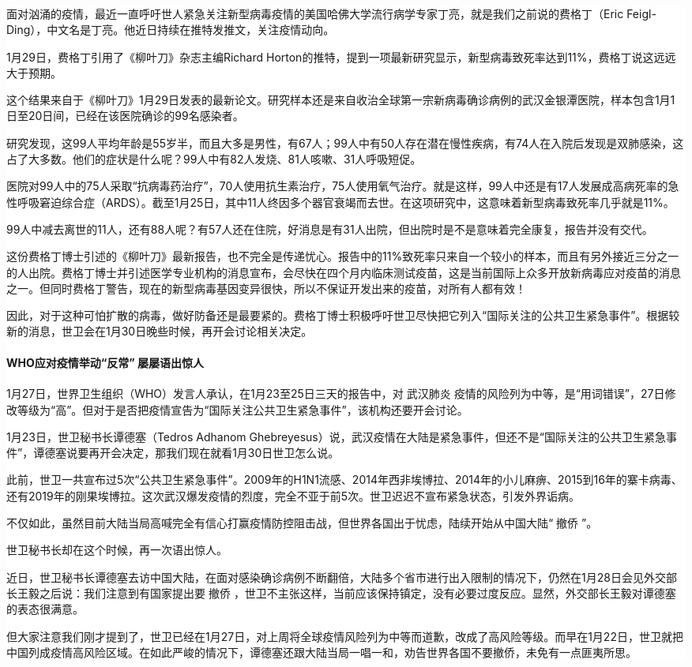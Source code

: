  面对汹涌的疫情，最近一直呼吁世人紧急关注新型病毒疫情的美国哈佛大学流行病学专家丁亮，就是我们之前说的费格丁（Eric Feigl-Ding），中文名是丁亮。他近日持续在推特发推文，关注疫情动向。
</p>
<p>
 1月29日，费格丁引用了《柳叶刀》杂志主编Richard Horton的推特，提到一项最新研究显示，新型病毒致死率达到11%，费格丁说这远远大于预期。
</p>
<p>
 这个结果来自于《柳叶刀》1月29日发表的最新论文。研究样本还是来自收治全球第一宗新病毒确诊病例的武汉金银潭医院，样本包含1月1日至20日间，已经在该医院确诊的99名感染者。
</p>
<p>
 研究发现，这99人平均年龄是55岁半，而且大多是男性，有67人；99人中有50人存在潜在慢性疾病，有74人在入院后发现是双肺感染，这占了大多数。他们的症状是什么呢？99人中有82人发烧、81人咳嗽、31人呼吸短促。
</p>
<p>
 医院对99人中的75人采取“抗病毒药治疗”，70人使用抗生素治疗，75人使用氧气治疗。就是这样，99人中还是有17人发展成高病死率的急性呼吸窘迫综合症（ARDS）。截至1月25日，其中11人终因多个器官衰竭而去世。在这项研究中，这意味着新型病毒致死率几乎就是11%。
</p>
<p>
 99人中减去离世的11人，还有88人呢？有57人还在住院，好消息是有31人出院，但出院时是不是意味着完全康复，报告并没有交代。
</p>
<p>
 这份费格丁博士引述的《柳叶刀》最新报告，也不完全是传递忧心。报告中的11%致死率只来自一个较小的样本，而且有另外接近三分之一的人出院。费格丁博士并引述医学专业机构的消息宣布，会尽快在四个月内临床测试疫苗，这是当前国际上众多开放新病毒应对疫苗的消息之一。但同时费格丁警告，现在的新型病毒基因变异很快，所以不保证开发出来的疫苗，对所有人都有效！
</p>
<p>
 因此，对于这种可怕扩散的病毒，做好防备还是最要紧的。费格丁博士积极呼吁世卫尽快把它列入“国际关注的公共卫生紧急事件”。根据较新的消息，世卫会在1月30日晚些时候，再开会讨论相关决定。
</p>
<h4>
 WHO应对疫情举动“反常” 屡屡语出惊人
</h4>
<p>
 1月27日，世界卫生组织（WHO）发言人承认，在1月23至25日三天的报告中，对
 <ok href="https://www.epochtimes.com/gb/tag/%E6%AD%A6%E6%B1%89%E8%82%BA%E7%82%8E.html">
  武汉肺炎
 </ok>
 疫情的风险列为中等，是“用词错误”，27日修改等级为“高”。但对于是否把疫情宣告为“国际关注公共卫生紧急事件”，该机构还要开会讨论。
</p>
<p>
 1月23日，世卫秘书长谭德塞（Tedros Adhanom Ghebreyesus）说，武汉疫情在大陆是紧急事件，但还不是“国际关注的公共卫生紧急事件”，谭德塞说要再开会决定，那我们现在就看1月30日世卫怎么说。
</p>
<p>
 此前，世卫一共宣布过5次“公共卫生紧急事件”。2009年的H1N1流感、2014年西非埃博拉、2014年的小儿麻痹、2015到16年的寨卡病毒、还有2019年的刚果埃博拉。这次武汉爆发疫情的烈度，完全不亚于前5次。世卫迟迟不宣布紧急状态，引发外界诟病。
</p>
<p>
 不仅如此，虽然目前大陆当局高喊完全有信心打赢疫情防控阻击战，但世界各国出于忧虑，陆续开始从中国大陆“
 <ok href="https://www.epochtimes.com/gb/tag/%E6%92%A4%E4%BE%A8.html">
  撤侨
 </ok>
 ”。
</p>
<p>
 世卫秘书长却在这个时候，再一次语出惊人。
</p>
<p>
 近日，世卫秘书长谭德塞去访中国大陆，在面对感染确诊病例不断翻倍，大陆多个省市进行出入限制的情况下，仍然在1月28日会见外交部长王毅之后说：我们注意到有国家提出要
 <ok href="https://www.epochtimes.com/gb/tag/%E6%92%A4%E4%BE%A8.html">
  撤侨
 </ok>
 ，世卫不主张这样，当前应该保持镇定，没有必要过度反应。显然，外交部长王毅对谭德塞的表态很满意。
</p>
<p>
 但大家注意我们刚才提到了，世卫已经在1月27日，对上周将全球疫情风险列为中等而道歉，改成了高风险等级。而早在1月22日，世卫就把中国列成疫情高风险区域。在如此严峻的情况下，谭德塞还跟大陆当局一唱一和，劝告世界各国不要撤侨，未免有一点匪夷所思。